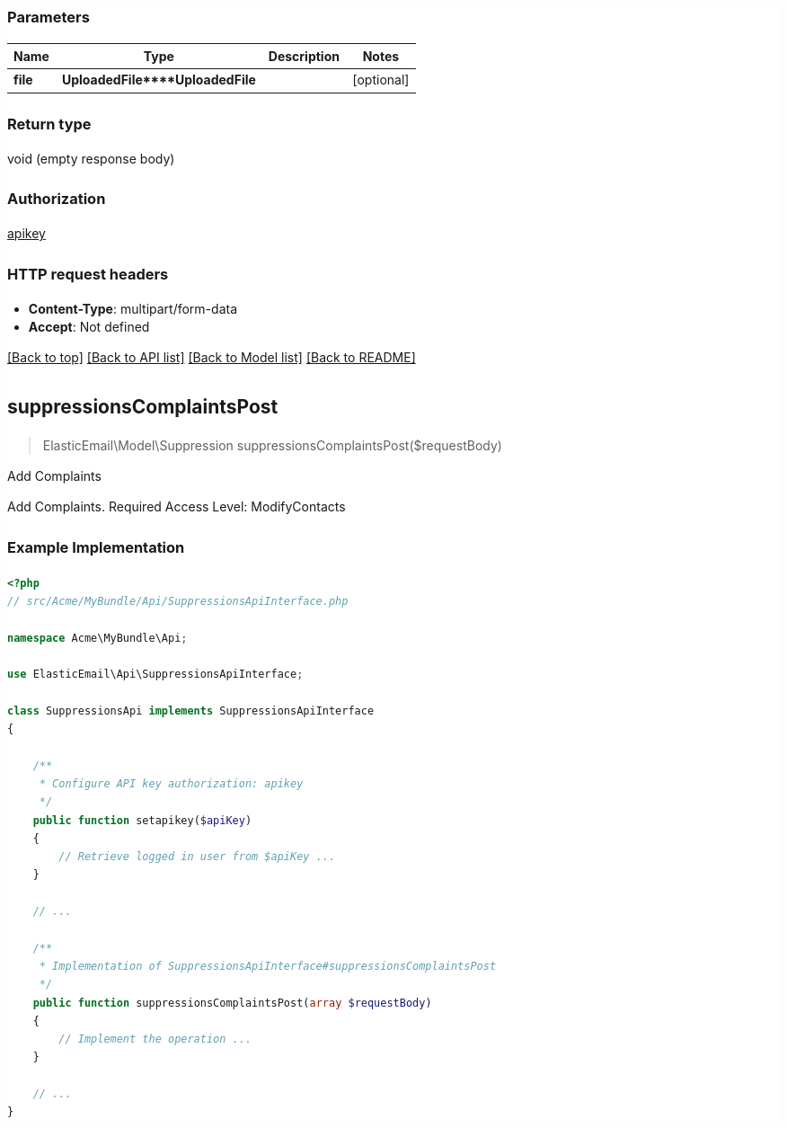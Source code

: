 ### Parameters

Name | Type | Description  | Notes
------------- | ------------- | ------------- | -------------
 **file** | **UploadedFile****UploadedFile**|  | [optional]

### Return type

void (empty response body)

### Authorization

[apikey](../../README.md#apikey)

### HTTP request headers

 - **Content-Type**: multipart/form-data
 - **Accept**: Not defined

[[Back to top]](#) [[Back to API list]](../../README.md#documentation-for-api-endpoints) [[Back to Model list]](../../README.md#documentation-for-models) [[Back to README]](../../README.md)

## **suppressionsComplaintsPost**
> ElasticEmail\Model\Suppression suppressionsComplaintsPost($requestBody)

Add Complaints

Add Complaints. Required Access Level: ModifyContacts

### Example Implementation
```php
<?php
// src/Acme/MyBundle/Api/SuppressionsApiInterface.php

namespace Acme\MyBundle\Api;

use ElasticEmail\Api\SuppressionsApiInterface;

class SuppressionsApi implements SuppressionsApiInterface
{

    /**
     * Configure API key authorization: apikey
     */
    public function setapikey($apiKey)
    {
        // Retrieve logged in user from $apiKey ...
    }

    // ...

    /**
     * Implementation of SuppressionsApiInterface#suppressionsComplaintsPost
     */
    public function suppressionsComplaintsPost(array $requestBody)
    {
        // Implement the operation ...
    }

    // ...
}
```
